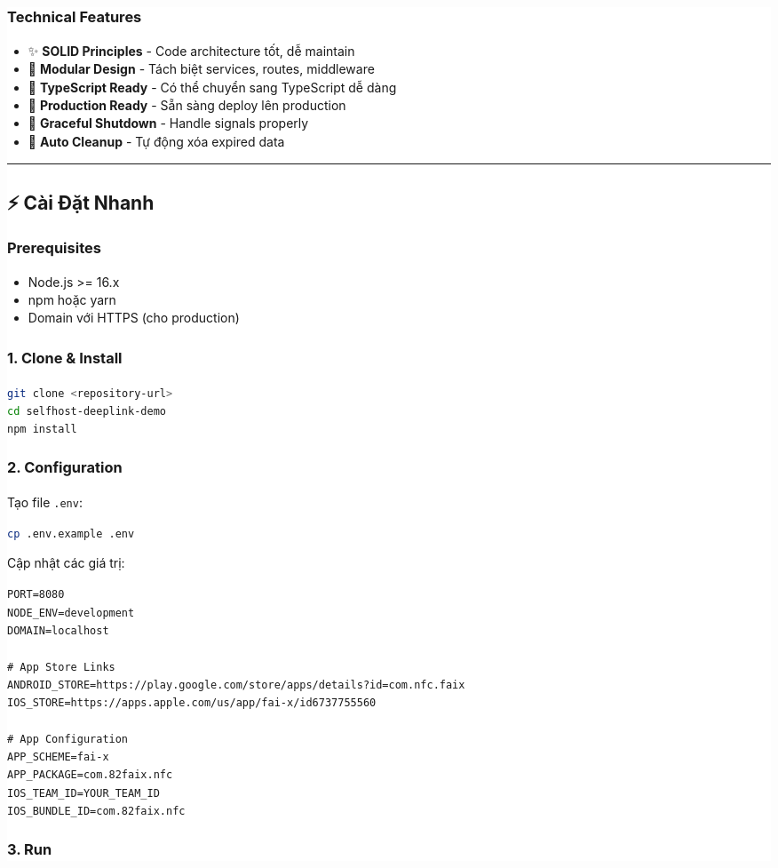 ### Technical Features

- ✨ **SOLID Principles** - Code architecture tốt, dễ maintain
- 🧩 **Modular Design** - Tách biệt services, routes, middleware
- 📝 **TypeScript Ready** - Có thể chuyển sang TypeScript dễ dàng
- 🚀 **Production Ready** - Sẵn sàng deploy lên production
- 🔄 **Graceful Shutdown** - Handle signals properly
- 🧹 **Auto Cleanup** - Tự động xóa expired data

---

## ⚡ Cài Đặt Nhanh

### Prerequisites

- Node.js >= 16.x
- npm hoặc yarn
- Domain với HTTPS (cho production)

### 1. Clone & Install

```bash
git clone <repository-url>
cd selfhost-deeplink-demo
npm install
```

### 2. Configuration

Tạo file `.env`:

```bash
cp .env.example .env
```

Cập nhật các giá trị:

```env
PORT=8080
NODE_ENV=development
DOMAIN=localhost

# App Store Links
ANDROID_STORE=https://play.google.com/store/apps/details?id=com.nfc.faix
IOS_STORE=https://apps.apple.com/us/app/fai-x/id6737755560

# App Configuration
APP_SCHEME=fai-x
APP_PACKAGE=com.82faix.nfc
IOS_TEAM_ID=YOUR_TEAM_ID
IOS_BUNDLE_ID=com.82faix.nfc
```

### 3. Run
